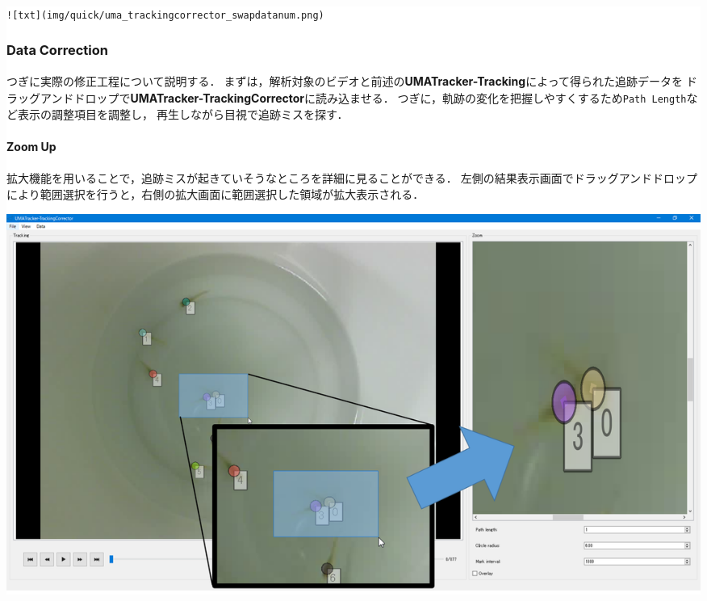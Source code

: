     ![txt](img/quick/uma_trackingcorrector_swapdatanum.png)



### Data Correction

つぎに実際の修正工程について説明する．
まずは，解析対象のビデオと前述の**UMATracker-Tracking**によって得られた追跡データを
ドラッグアンドドロップで**UMATracker-TrackingCorrector**に読み込ませる．
つぎに，軌跡の変化を把握しやすくするため`Path Length`など表示の調整項目を調整し，
再生しながら目視で追跡ミスを探す．

#### Zoom Up

拡大機能を用いることで，追跡ミスが起きていそうなところを詳細に見ることができる．
左側の結果表示画面でドラッグアンドドロップにより範囲選択を行うと，右側の拡大画面に範囲選択した領域が拡大表示される．

![txt](img/quick/uma_trackingcorrector_zoom.png)
